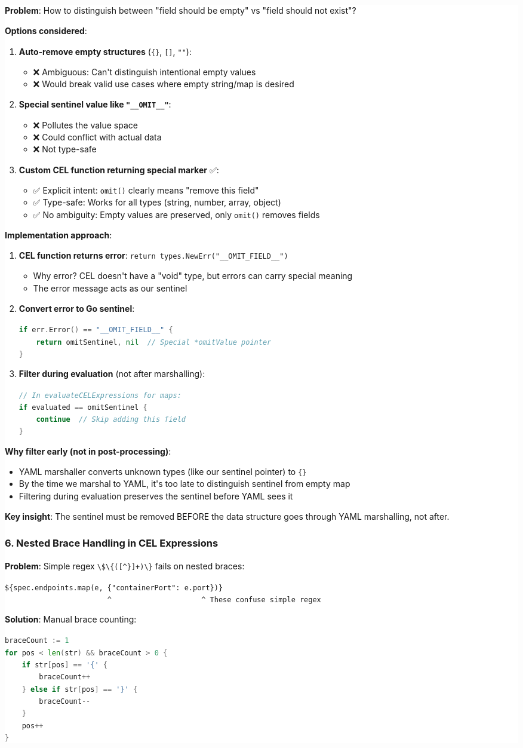 **Problem**: How to distinguish between "field should be empty" vs "field should not exist"?

**Options considered**:

1. **Auto-remove empty structures** (`{}`, `[]`, `""`):
   - ❌ Ambiguous: Can't distinguish intentional empty values
   - ❌ Would break valid use cases where empty string/map is desired

2. **Special sentinel value like `"__OMIT__"`**:
   - ❌ Pollutes the value space
   - ❌ Could conflict with actual data
   - ❌ Not type-safe

3. **Custom CEL function returning special marker** ✅:
   - ✅ Explicit intent: `omit()` clearly means "remove this field"
   - ✅ Type-safe: Works for all types (string, number, array, object)
   - ✅ No ambiguity: Empty values are preserved, only `omit()` removes fields

**Implementation approach**:

1. **CEL function returns error**: `return types.NewErr("__OMIT_FIELD__")`
   - Why error? CEL doesn't have a "void" type, but errors can carry special meaning
   - The error message acts as our sentinel

2. **Convert error to Go sentinel**:
   ```go
   if err.Error() == "__OMIT_FIELD__" {
       return omitSentinel, nil  // Special *omitValue pointer
   }
   ```

3. **Filter during evaluation** (not after marshalling):
   ```go
   // In evaluateCELExpressions for maps:
   if evaluated == omitSentinel {
       continue  // Skip adding this field
   }
   ```

**Why filter early (not in post-processing)**:
- YAML marshaller converts unknown types (like our sentinel pointer) to `{}`
- By the time we marshal to YAML, it's too late to distinguish sentinel from empty map
- Filtering during evaluation preserves the sentinel before YAML sees it

**Key insight**: The sentinel must be removed BEFORE the data structure goes through YAML marshalling, not after.

### 6. Nested Brace Handling in CEL Expressions

**Problem**: Simple regex `\$\{([^}]+)\}` fails on nested braces:
```cel
${spec.endpoints.map(e, {"containerPort": e.port})}
                        ^                     ^ These confuse simple regex
```

**Solution**: Manual brace counting:
```go
braceCount := 1
for pos < len(str) && braceCount > 0 {
    if str[pos] == '{' {
        braceCount++
    } else if str[pos] == '}' {
        braceCount--
    }
    pos++
}
```
